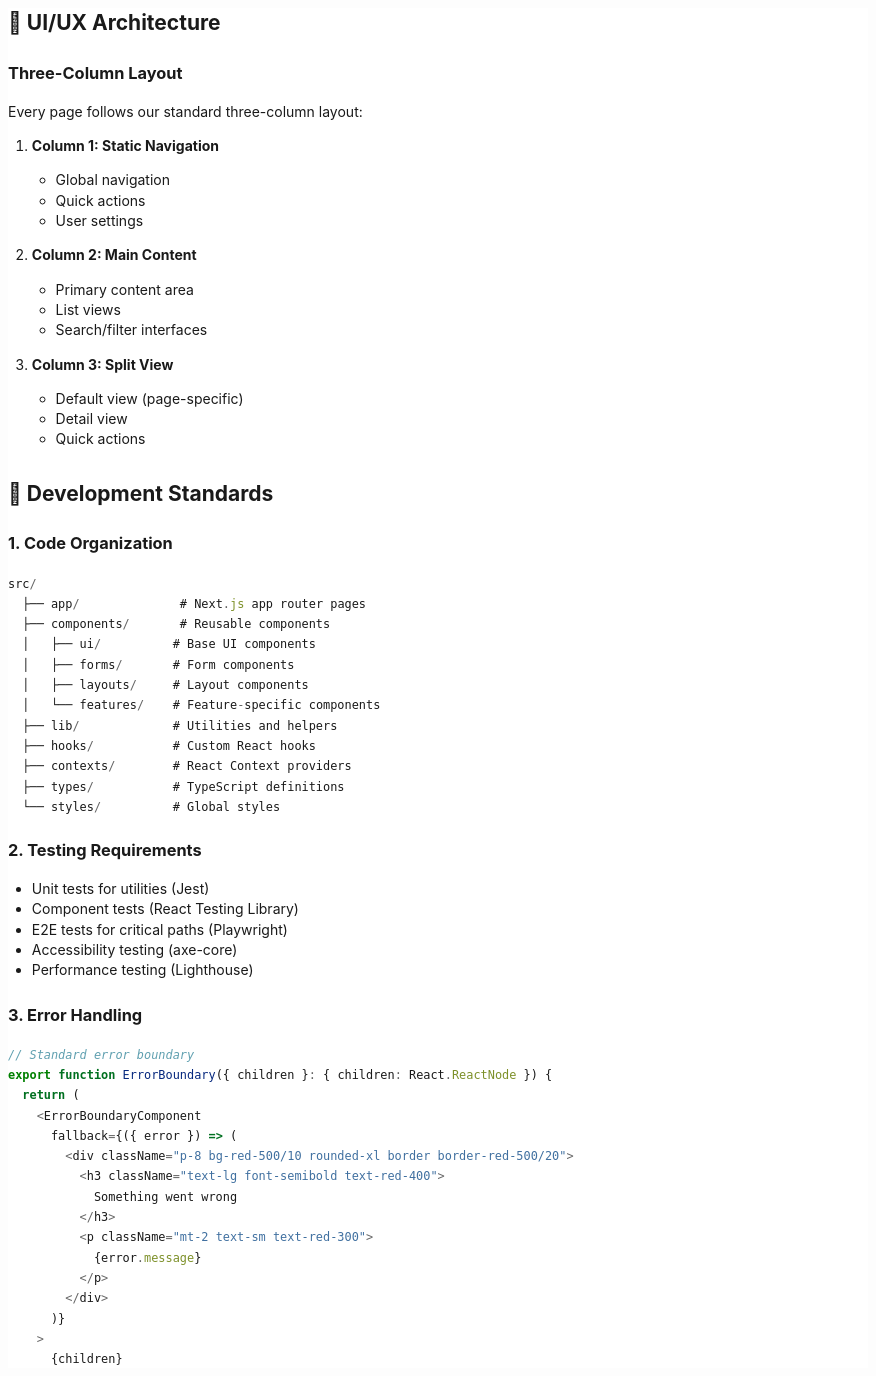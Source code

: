 ## 🎨 UI/UX Architecture

### Three-Column Layout
Every page follows our standard three-column layout:

1. **Column 1: Static Navigation**
   - Global navigation
   - Quick actions
   - User settings

2. **Column 2: Main Content**
   - Primary content area
   - List views
   - Search/filter interfaces

3. **Column 3: Split View**
   - Default view (page-specific)
   - Detail view
   - Quick actions

## 🔧 Development Standards

### 1. Code Organization
```typescript
src/
  ├── app/              # Next.js app router pages
  ├── components/       # Reusable components
  │   ├── ui/          # Base UI components
  │   ├── forms/       # Form components
  │   ├── layouts/     # Layout components
  │   └── features/    # Feature-specific components
  ├── lib/             # Utilities and helpers
  ├── hooks/           # Custom React hooks
  ├── contexts/        # React Context providers
  ├── types/           # TypeScript definitions
  └── styles/          # Global styles
```

### 2. Testing Requirements
- Unit tests for utilities (Jest)
- Component tests (React Testing Library)
- E2E tests for critical paths (Playwright)
- Accessibility testing (axe-core)
- Performance testing (Lighthouse)

### 3. Error Handling
```typescript
// Standard error boundary
export function ErrorBoundary({ children }: { children: React.ReactNode }) {
  return (
    <ErrorBoundaryComponent
      fallback={({ error }) => (
        <div className="p-8 bg-red-500/10 rounded-xl border border-red-500/20">
          <h3 className="text-lg font-semibold text-red-400">
            Something went wrong
          </h3>
          <p className="mt-2 text-sm text-red-300">
            {error.message}
          </p>
        </div>
      )}
    >
      {children}
```